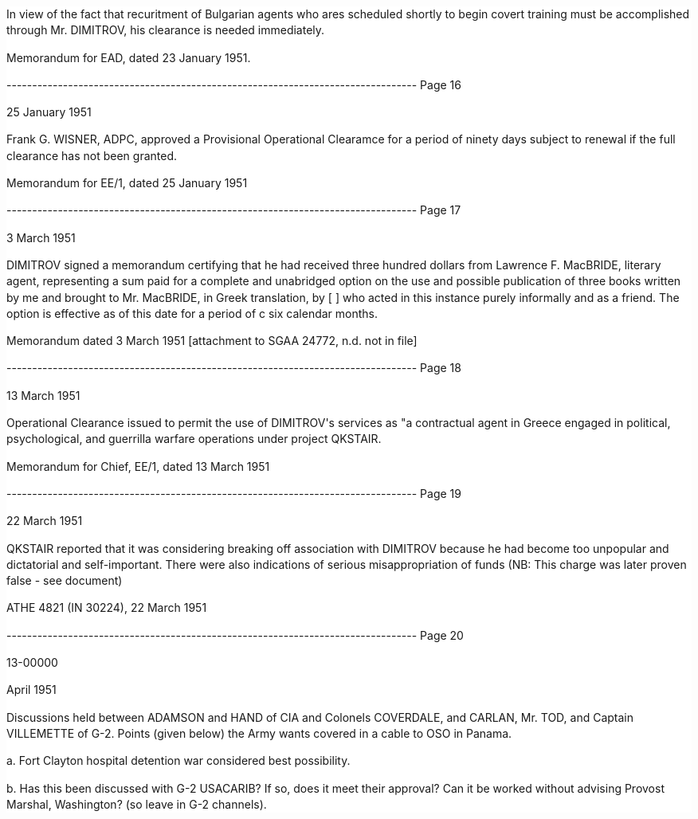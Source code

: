 In view of the fact that recuritment of Bulgarian
agents who ares scheduled shortly to begin covert training must be
accomplished through Mr. DIMITROV, his clearance is needed immediately.

Memorandum for EAD, dated 23 January 1951.


-------------------------------------------------------------------------------- Page 16

25 January 1951

Frank G. WISNER, ADPC, approved a Provisional Operational Clearamce for a period of ninety days subject to renewal if the full clearance has not been granted.

Memorandum for EE/1, dated 25 January 1951


-------------------------------------------------------------------------------- Page 17

3 March 1951

DIMITROV signed a memorandum certifying that he had received three hundred dollars from Lawrence F. MacBRIDE, literary agent, representing a sum paid for a complete and unabridged option on the use and possible publication of three books written by me and brought to Mr. MacBRIDE, in Greek translation, by [ ] who acted in this instance purely informally and as a friend. The option is effective as of this date for a period of c six calendar months.

Memorandum dated 3 March 1951 [attachment to SGAA 24772, n.d. not in file]


-------------------------------------------------------------------------------- Page 18

13 March 1951

Operational Clearance issued to permit the use of DIMITROV's services as "a contractual agent in Greece engaged in political, psychological, and guerrilla warfare operations under project QKSTAIR.

Memorandum for Chief, EE/1, dated 13 March 1951


-------------------------------------------------------------------------------- Page 19

22 March 1951

QKSTAIR reported that it was considering breaking off association with DIMITROV because he had become too unpopular and dictatorial and self-important. There were also indications of serious misappropriation of funds (NB: This charge was later proven false - see document)

ATHE 4821 (IN 30224), 22 March 1951


-------------------------------------------------------------------------------- Page 20

13-00000

April 1951

Discussions held between ADAMSON and HAND of CIA and Colonels COVERDALE,
and CARLAN, Mr. TOD, and Captain VILLEMETTE of G-2. Points (given below)
the Army wants covered in a cable to OSO in Panama.

a. Fort Clayton hospital detention war considered best possibility.

b. Has this been discussed with G-2 USACARIB? If so, does it meet
their approval? Can it be worked without advising Provost Marshal,
Washington? (so leave in G-2 channels).
